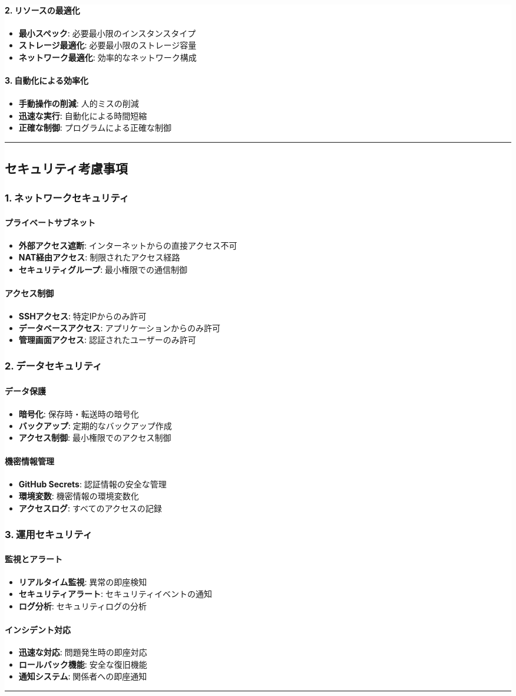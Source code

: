 #### 2. リソースの最適化
- **最小スペック**: 必要最小限のインスタンスタイプ
- **ストレージ最適化**: 必要最小限のストレージ容量
- **ネットワーク最適化**: 効率的なネットワーク構成

#### 3. 自動化による効率化
- **手動操作の削減**: 人的ミスの削減
- **迅速な実行**: 自動化による時間短縮
- **正確な制御**: プログラムによる正確な制御

---

## セキュリティ考慮事項

### 1. ネットワークセキュリティ

#### プライベートサブネット
- **外部アクセス遮断**: インターネットからの直接アクセス不可
- **NAT経由アクセス**: 制限されたアクセス経路
- **セキュリティグループ**: 最小権限での通信制御

#### アクセス制御
- **SSHアクセス**: 特定IPからのみ許可
- **データベースアクセス**: アプリケーションからのみ許可
- **管理画面アクセス**: 認証されたユーザーのみ許可

### 2. データセキュリティ

#### データ保護
- **暗号化**: 保存時・転送時の暗号化
- **バックアップ**: 定期的なバックアップ作成
- **アクセス制御**: 最小権限でのアクセス制御

#### 機密情報管理
- **GitHub Secrets**: 認証情報の安全な管理
- **環境変数**: 機密情報の環境変数化
- **アクセスログ**: すべてのアクセスの記録

### 3. 運用セキュリティ

#### 監視とアラート
- **リアルタイム監視**: 異常の即座検知
- **セキュリティアラート**: セキュリティイベントの通知
- **ログ分析**: セキュリティログの分析

#### インシデント対応
- **迅速な対応**: 問題発生時の即座対応
- **ロールバック機能**: 安全な復旧機能
- **通知システム**: 関係者への即座通知

---